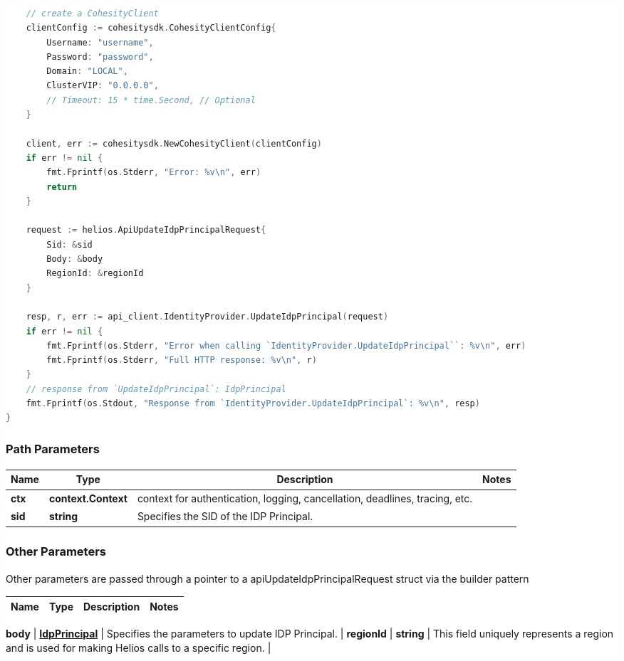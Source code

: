 ```go
    // create a CohesityClient
    clientConfig := cohesitysdk.CohesityClientConfig{
        Username: "username",
        Password: "password",
        Domain: "LOCAL",
        ClusterVIP: "0.0.0.0",
        // Timeout: 15 * time.Second, // Optional 
    }

    client, err := cohesitysdk.NewCohesityClient(clientConfig)
    if err != nil {
        fmt.Fprintf(os.Stderr, "Error: %v\n", err)
        return
    }

    request := helios.ApiUpdateIdpPrincipalRequest{
        Sid: &sid
        Body: &body
        RegionId: &regionId
    }

    resp, r, err := api_client.IdentityProvider.UpdateIdpPrincipal(request)
    if err != nil {
        fmt.Fprintf(os.Stderr, "Error when calling `IdentityProvider.UpdateIdpPrincipal``: %v\n", err)
        fmt.Fprintf(os.Stderr, "Full HTTP response: %v\n", r)
    }
    // response from `UpdateIdpPrincipal`: IdpPrincipal
    fmt.Fprintf(os.Stdout, "Response from `IdentityProvider.UpdateIdpPrincipal`: %v\n", resp)
}
```

### Path Parameters


Name | Type | Description  | Notes
------------- | ------------- | ------------- | -------------
**ctx** | **context.Context** | context for authentication, logging, cancellation, deadlines, tracing, etc.
**sid** | **string** | Specifies the SID of the IDP Principal. | 

### Other Parameters

Other parameters are passed through a pointer to a apiUpdateIdpPrincipalRequest struct via the builder pattern


Name | Type | Description  | Notes
------------- | ------------- | ------------- | -------------

 **body** | [**IdpPrincipal**](IdpPrincipal.md) | Specifies the parameters to update IDP Principal. | 
 **regionId** | **string** | This field uniquely represents a region and is used for making Helios calls to a specific region. | 
